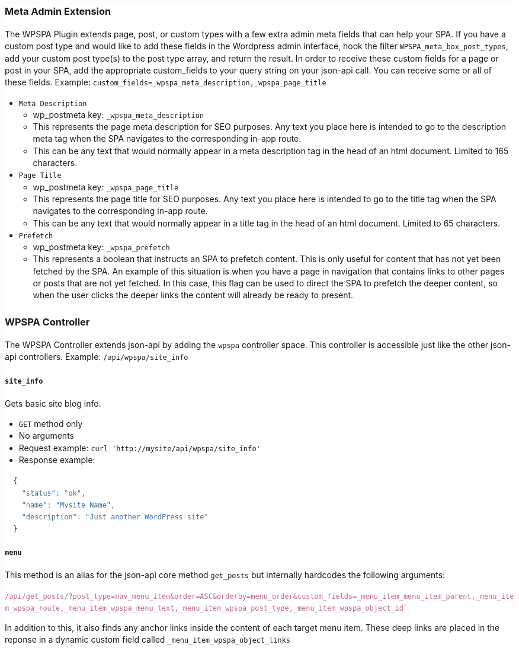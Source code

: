 ### Meta Admin Extension
The WPSPA Plugin extends page, post, or custom types with a few extra admin meta fields that can help your SPA.
If you have a custom post type and would like to add these fields in the Wordpress admin interface, hook the filter `WPSPA_meta_box_post_types`, add your custom post type(s) to the post type array, and return the result.
In order to receive these custom fields for a page or post in your SPA, add the appropriate custom_fields to your query string on your json-api call. You can receive some or all of these fields. 
Example: `custom_fields=_wpspa_meta_description,_wpspa_page_title`

+ `Meta Description`
  + wp_postmeta key: `_wpspa_meta_description`
  + This represents the page meta description for SEO purposes. Any text you place here is intended to go to the description meta tag when the SPA navigates to the corresponding in-app route.
  + This can be any text that would normally appear in a meta description tag in the head of an html document. Limited to 165 characters.
+ `Page Title`
  + wp_postmeta key: `_wpspa_page_title`
  + This represents the page title for SEO purposes. Any text you place here is intended to go to the title tag when the SPA navigates to the corresponding in-app route.
  + This can be any text that would normally appear in a title tag in the head of an html document. Limited to 65 characters.
+ `Prefetch`
  + wp_postmeta key: `_wpspa_prefetch`
  + This represents a boolean that instructs an SPA to prefetch content. This is only useful for content that has not yet been fetched by the SPA. An example of this situation is when you have a page in navigation that contains links to other pages or posts that are not yet fetched. In this case, this flag can be used to direct the SPA to prefetch the deeper content, so when the user clicks the deeper links the content will already be ready to present.

### WPSPA Controller
The WPSPA Controller extends json-api by adding the `wpspa` controller space. This controller is accessible just like the other json-api controllers.
Example: `/api/wpspa/site_info`

#### `site_info`
  Gets basic site blog info.

  + `GET` method only  
  + No arguments
  + Request example: `curl 'http://mysite/api/wpspa/site_info'`
  + Response example:
  ``` javascript
    {
      "status": "ok",
      "name": "Mysite Name",
      "description": "Just another WordPress site"
    }
  ```

#### `menu`
  This method is an alias for the json-api core method `get_posts` but internally hardcodes the following arguments:
  ``` javascript
  /api/get_posts/?post_type=nav_menu_item&order=ASC&orderby=menu_order&custom_fields=_menu_item_menu_item_parent,_menu_item_wpspa_route,_menu_item_wpspa_menu_text,_menu_item_wpspa_post_type,_menu_item_wpspa_object_id`
  ```
  In addition to this, it also finds any anchor links inside the content of each target menu item. These deep links are placed in the reponse in a dynamic custom field called `_menu_item_wpspa_object_links`
  